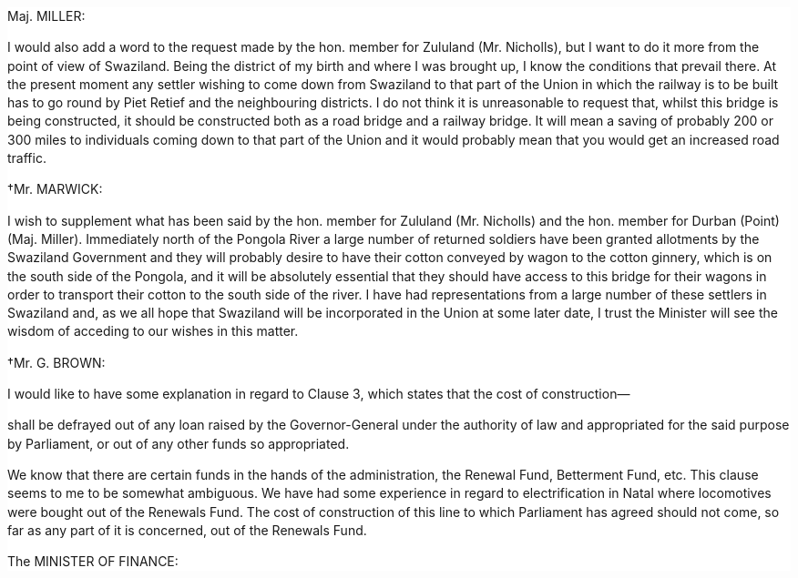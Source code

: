 </speech>

<speech by="#miller">

<from>Maj. <person refersTo="hansard_za">MILLER</person>:</from>

<p>I would also add a word to the request made by the hon. member for Zululand (Mr. Nicholls), but I want to do it more from the point of view of Swaziland. Being the district of my birth and where I was brought up, I know the conditions that prevail there. At the present moment any settler wishing to come down from Swaziland to that part of the Union in which the railway is to be built has to go round by Piet Retief and the neighbouring districts. I do not think it is unreasonable to request that, whilst this bridge is being constructed, it should be constructed both as a road bridge and a railway bridge. It will mean a saving of probably 200 or 300 miles to individuals coming down to that part of the Union and it would probably mean that you would get an increased road traffic.</p>

</speech>

<speech by="#marwick">

<from>&#x2020;Mr. <person refersTo="hansard_za">MARWICK</person>:</from>

<p>I wish to supplement what has been said by the hon. member for Zululand (Mr. Nicholls) and the hon. member for Durban (Point) (Maj. Miller). Immediately north of the Pongola River a large number of returned soldiers have been granted allotments by the Swaziland Government and they will probably desire to have their cotton conveyed by wagon to the cotton ginnery, which is on the south side of the Pongola, and it will be absolutely essential that they should have access to this bridge for their wagons in order to transport their cotton to the south side of the river. I have had representations from a large number of these settlers in Swaziland and, as we all hope that Swaziland will be incorporated in the Union at some later date, I trust the Minister will see the wisdom of acceding to our wishes in this matter.</p>

</speech>

<speech by="#brown">

<from>&#x2020;Mr. <person refersTo="hansard_za">G. BROWN</person>:</from>

<p>I would like to have some explanation in regard to Clause 3, which states that the cost of construction&#x2014;</p>

<block name="quote">shall be defrayed out of any loan raised by the Governor-General under the authority of law and appropriated for the said purpose by Parliament, or out of any other funds so appropriated.</block>

<p>We know that there are certain funds in the hands of the administration, the Renewal Fund, Betterment Fund, etc. This clause seems to me to be somewhat ambiguous. We have had some experience in regard to electrification in Natal where locomotives were bought out of the Renewals Fund. The cost of construction of this line to which Parliament has agreed should not come, so far as any part of it is concerned, out of the Renewals Fund.</p>

</speech>

<speech by="#minister_of_finance">

<from>The <person refersTo="hansard_za">MINISTER OF FINANCE</person>:</from>
